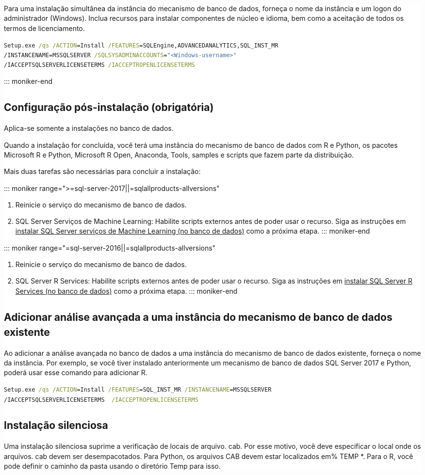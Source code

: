 Para uma instalação simultânea da instância do mecanismo de banco de dados, forneça o nome da instância e um logon do administrador (Windows). Inclua recursos para instalar componentes de núcleo e idioma, bem como a aceitação de todos os termos de licenciamento.

```cmd  
Setup.exe /qs /ACTION=Install /FEATURES=SQLEngine,ADVANCEDANALYTICS,SQL_INST_MR
/INSTANCENAME=MSSQLSERVER /SQLSYSADMINACCOUNTS="<Windows-username>" 
/IACCEPTSQLSERVERLICENSETERMS /IACCEPTROPENLICENSETERMS 
```
::: moniker-end

## <a name="post-install"></a>Configuração pós-instalação (obrigatória)

Aplica-se somente a instalações no banco de dados.

Quando a instalação for concluída, você terá uma instância do mecanismo de banco de dados com R e Python, os pacotes Microsoft R e Python, Microsoft R Open, Anaconda, Tools, samples e scripts que fazem parte da distribuição. 

Mais duas tarefas são necessárias para concluir a instalação:


::: moniker range=">=sql-server-2017||=sqlallproducts-allversions"
1. Reinicie o serviço do mecanismo de banco de dados.

1. SQL Server Serviços de Machine Learning: Habilite scripts externos antes de poder usar o recurso. Siga as instruções em [instalar SQL Server serviços de Machine Learning (no banco de dados)](sql-machine-learning-services-windows-install.md) como a próxima etapa. 
::: moniker-end

::: moniker range="=sql-server-2016||=sqlallproducts-allversions"
1. Reinicie o serviço do mecanismo de banco de dados.

1. SQL Server R Services: Habilite scripts externos antes de poder usar o recurso. Siga as instruções em [instalar SQL Server R Services (no banco de dados)](sql-r-services-windows-install.md) como a próxima etapa. 
::: moniker-end

## <a name="add-existing"></a>Adicionar análise avançada a uma instância do mecanismo de banco de dados existente

Ao adicionar a análise avançada no banco de dados a uma instância do mecanismo de banco de dados existente, forneça o nome da instância. Por exemplo, se você tiver instalado anteriormente um mecanismo de banco de dados SQL Server 2017 e Python, poderá usar esse comando para adicionar R.

```cmd  
Setup.exe /qs /ACTION=Install /FEATURES=SQL_INST_MR /INSTANCENAME=MSSQLSERVER 
/IACCEPTSQLSERVERLICENSETERMS  /IACCEPTROPENLICENSETERMS
```

## <a name="silent"></a>Instalação silenciosa

Uma instalação silenciosa suprime a verificação de locais de arquivo. cab. Por esse motivo, você deve especificar o local onde os arquivos. cab devem ser desempacotados. Para Python, os arquivos CAB devem estar localizados em% TEMP *. Para o R, você pode definir o caminho da pasta usando o diretório Temp para isso.
 